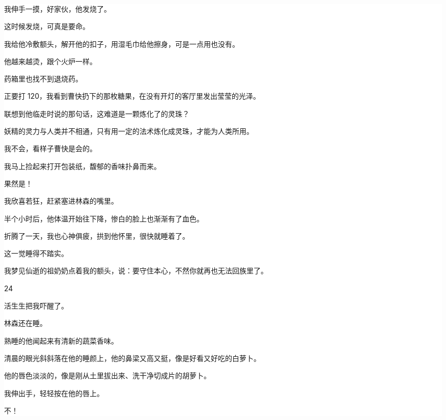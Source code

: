 
我伸手一摸，好家伙，他发烧了。


这时候发烧，可真是要命。


我给他冷敷额头，解开他的扣子，用湿毛巾给他擦身，可是一点用也没有。


他越来越烫，跟个火炉一样。


药箱里也找不到退烧药。


正要打 120，我看到曹快扔下的那枚糖果，在没有开灯的客厅里发出莹莹的光泽。


联想到他临走时说的那句话，这难道是一颗炼化了的灵珠？


妖精的灵力与人类并不相通，只有用一定的法术炼化成灵珠，才能为人类所用。


我不会，看样子曹快是会的。


我马上捡起来打开包装纸，馥郁的香味扑鼻而来。


果然是！


我欣喜若狂，赶紧塞进林森的嘴里。


半个小时后，他体温开始往下降，惨白的脸上也渐渐有了血色。


折腾了一天，我也心神俱疲，拱到他怀里，很快就睡着了。


这一觉睡得不踏实。


我梦见仙逝的祖奶奶点着我的额头，说：要守住本心，不然你就再也无法回族里了。


24


活生生把我吓醒了。


林森还在睡。


熟睡的他闻起来有清新的蔬菜香味。


清晨的眼光斜斜落在他的睡颜上，他的鼻梁又高又挺，像是好看又好吃的白萝卜。


他的唇色淡淡的，像是刚从土里拔出来、洗干净切成片的胡萝卜。


我伸出手，轻轻按在他的唇上。


不！

